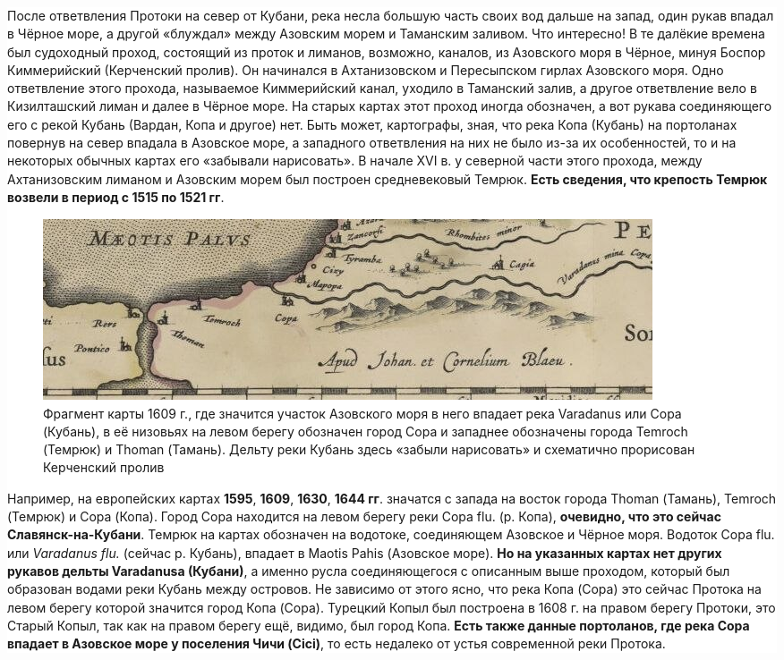 После ответвления Протоки на север от Кубани, река несла большую часть своих вод дальше на запад, один рукав впадал в Чёрное море, а другой «блуждал» между Азовским морем и Таманским заливом. Что интересно! В те далёкие времена был судоходный проход, состоящий из проток и лиманов, возможно, каналов, из Азовского моря в Чёрное, минуя Боспор Киммерийский (Керченский пролив). Он начинался в Ахтанизовском и Пересыпском гирлах Азовского моря. Одно ответвление этого прохода, называемое Киммерийский канал, уходило в Таманский залив, а другое ответвление вело в Кизилташский лиман и далее в Чёрное море. На старых картах этот проход иногда обозначен, а вот рукава соединяющего его с рекой Кубань (Вардан, Копа и другое) нет. Быть может, картографы, зная, что река Копа (Кубань) на портоланах повернув на север впадала в Азовское море, а западного ответвления на них не было из-за их особенностей, то и на некоторых обычных картах его «забывали нарисовать». В начале ХVI в. у северной части этого прохода, между Ахтанизовским лиманом и Азовским морем был построен средневековый Темрюк. **Есть сведения, что крепость Темрюк возвели в период с 1515 по 1521 гг**.

<figure>
	<img src="/img/toponymy/copa-p1/Fragment-of-a-map-from-1609.jpg" title="Фрагмент карты 1609 г." alt="Фрагмент карты 1609 г." width="681" height="202"/>
	<figcaption>Фрагмент карты 1609 г., где значится участок Азовского моря в него впадает река Varadanus или Copa (Кубань), в её низовьях на левом берегу обозначен город Copa и западнее обозначены города Temroch (Темрюк) и Thoman (Тамань). Дельту реки Кубань здесь «забыли нарисовать» и схематично прорисован Керченский пролив</figcaption>
</figure>

Например, на европейских картах **1595**, **1609**, **1630**, **1644 гг**. значатся с запада на восток города Thoman (Тамань), Temroch (Темрюк) и Copa (Копа). Город Copa находится на левом берегу реки Copa flu. (р. Копа), **очевидно, что это сейчас Славянск-на-Кубани**. Темрюк на картах обозначен на водотоке, соединяющем Азовское и Чёрное моря. Водоток Copa flu. или _Varadanus flu._ (сейчас р. Кубань), впадает в Maotis Pahis (Азовское море). **Но на указанных картах нет других рукавов дельты Varadanusа (Кубани)**, а именно русла соединяющегося с описанным выше проходом, который был образован водами реки Кубань между островов. Не зависимо от этого ясно, что река Копа (Copa) это сейчас Протока на левом берегу которой значится город Копа (Copa). Турецкий Копыл был построена в 1608 г. на правом берегу Протоки, это Старый Копыл, так как на правом берегу ещё, видимо, был город Копа. **Есть также данные портоланов, где река Copa впадает в Азовское море у поселения Чичи (Cici)**, то есть недалеко от устья современной реки Протока.

<figure>